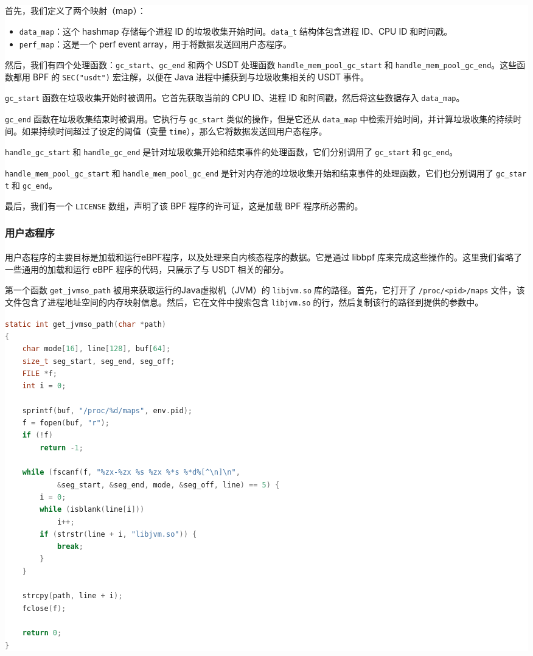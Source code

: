 首先，我们定义了两个映射（map）：

- `data_map`：这个 hashmap 存储每个进程 ID 的垃圾收集开始时间。`data_t` 结构体包含进程 ID、CPU ID 和时间戳。
- `perf_map`：这是一个 perf event array，用于将数据发送回用户态程序。

然后，我们有四个处理函数：`gc_start`、`gc_end` 和两个 USDT 处理函数 `handle_mem_pool_gc_start` 和 `handle_mem_pool_gc_end`。这些函数都用 BPF 的 `SEC("usdt")` 宏注解，以便在 Java 进程中捕获到与垃圾收集相关的 USDT 事件。

`gc_start` 函数在垃圾收集开始时被调用。它首先获取当前的 CPU ID、进程 ID 和时间戳，然后将这些数据存入 `data_map`。

`gc_end` 函数在垃圾收集结束时被调用。它执行与 `gc_start` 类似的操作，但是它还从 `data_map` 中检索开始时间，并计算垃圾收集的持续时间。如果持续时间超过了设定的阈值（变量 `time`），那么它将数据发送回用户态程序。

`handle_gc_start` 和 `handle_gc_end` 是针对垃圾收集开始和结束事件的处理函数，它们分别调用了 `gc_start` 和 `gc_end`。

`handle_mem_pool_gc_start` 和 `handle_mem_pool_gc_end` 是针对内存池的垃圾收集开始和结束事件的处理函数，它们也分别调用了 `gc_start` 和 `gc_end`。

最后，我们有一个 `LICENSE` 数组，声明了该 BPF 程序的许可证，这是加载 BPF 程序所必需的。

### 用户态程序

用户态程序的主要目标是加载和运行eBPF程序，以及处理来自内核态程序的数据。它是通过 libbpf 库来完成这些操作的。这里我们省略了一些通用的加载和运行 eBPF 程序的代码，只展示了与 USDT 相关的部分。

第一个函数 `get_jvmso_path` 被用来获取运行的Java虚拟机（JVM）的 `libjvm.so` 库的路径。首先，它打开了 `/proc/<pid>/maps` 文件，该文件包含了进程地址空间的内存映射信息。然后，它在文件中搜索包含 `libjvm.so` 的行，然后复制该行的路径到提供的参数中。

```c
static int get_jvmso_path(char *path)
{
    char mode[16], line[128], buf[64];
    size_t seg_start, seg_end, seg_off;
    FILE *f;
    int i = 0;

    sprintf(buf, "/proc/%d/maps", env.pid);
    f = fopen(buf, "r");
    if (!f)
        return -1;

    while (fscanf(f, "%zx-%zx %s %zx %*s %*d%[^\n]\n",
            &seg_start, &seg_end, mode, &seg_off, line) == 5) {
        i = 0;
        while (isblank(line[i]))
            i++;
        if (strstr(line + i, "libjvm.so")) {
            break;
        }
    }

    strcpy(path, line + i);
    fclose(f);

    return 0;
}
```
